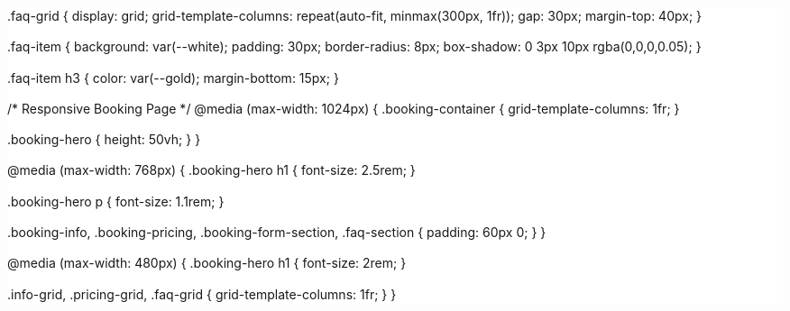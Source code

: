 .faq-grid {
  display: grid;
  grid-template-columns: repeat(auto-fit, minmax(300px, 1fr));
  gap: 30px;
  margin-top: 40px;
}

.faq-item {
  background: var(--white);
  padding: 30px;
  border-radius: 8px;
  box-shadow: 0 3px 10px rgba(0,0,0,0.05);
}

.faq-item h3 {
  color: var(--gold);
  margin-bottom: 15px;
}

/* Responsive Booking Page */
@media (max-width: 1024px) {
  .booking-container {
    grid-template-columns: 1fr;
  }
  
  .booking-hero {
    height: 50vh;
  }
}

@media (max-width: 768px) {
  .booking-hero h1 {
    font-size: 2.5rem;
  }
  
  .booking-hero p {
    font-size: 1.1rem;
  }
  
  .booking-info, 
  .booking-pricing,
  .booking-form-section,
  .faq-section {
    padding: 60px 0;
  }
}

@media (max-width: 480px) {
  .booking-hero h1 {
    font-size: 2rem;
  }
  
  .info-grid,
  .pricing-grid,
  .faq-grid {
    grid-template-columns: 1fr;
  }
}








